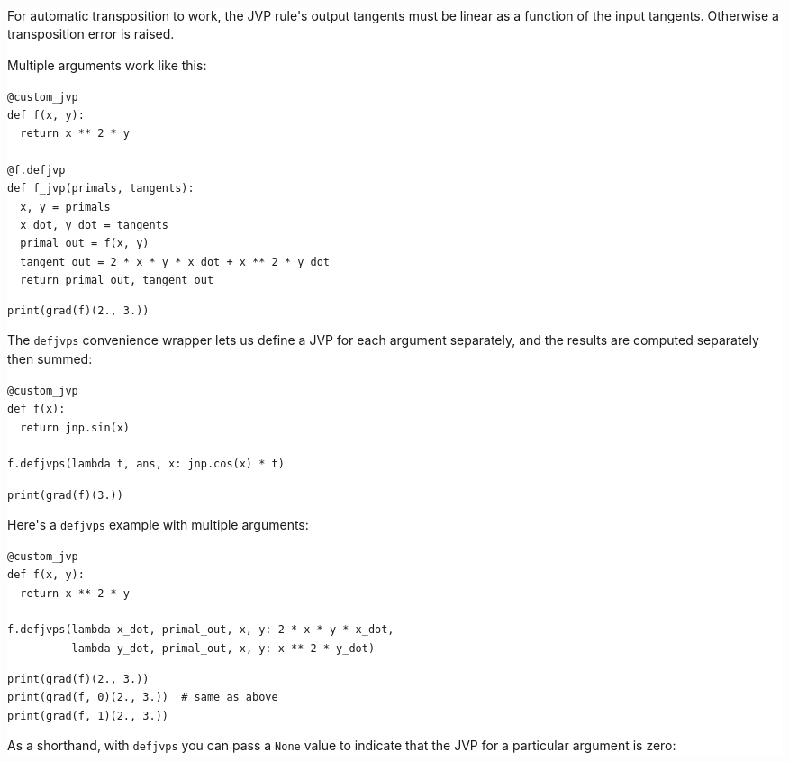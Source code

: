 For automatic transposition to work, the JVP rule's output tangents must be linear as a function of the input tangents. Otherwise a transposition error is raised.

Multiple arguments work like this:

```{code-cell}
@custom_jvp
def f(x, y):
  return x ** 2 * y

@f.defjvp
def f_jvp(primals, tangents):
  x, y = primals
  x_dot, y_dot = tangents
  primal_out = f(x, y)
  tangent_out = 2 * x * y * x_dot + x ** 2 * y_dot
  return primal_out, tangent_out
```

```{code-cell}
print(grad(f)(2., 3.))
```

The `defjvps` convenience wrapper lets us define a JVP for each argument separately, and the results are computed separately then summed:

```{code-cell}
@custom_jvp
def f(x):
  return jnp.sin(x)

f.defjvps(lambda t, ans, x: jnp.cos(x) * t)
```

```{code-cell}
print(grad(f)(3.))
```

Here's a `defjvps` example with multiple arguments:

```{code-cell}
@custom_jvp
def f(x, y):
  return x ** 2 * y

f.defjvps(lambda x_dot, primal_out, x, y: 2 * x * y * x_dot,
          lambda y_dot, primal_out, x, y: x ** 2 * y_dot)
```

```{code-cell}
print(grad(f)(2., 3.))
print(grad(f, 0)(2., 3.))  # same as above
print(grad(f, 1)(2., 3.))
```

As a shorthand, with `defjvps` you can pass a `None` value to indicate that the JVP for a particular argument is zero:
